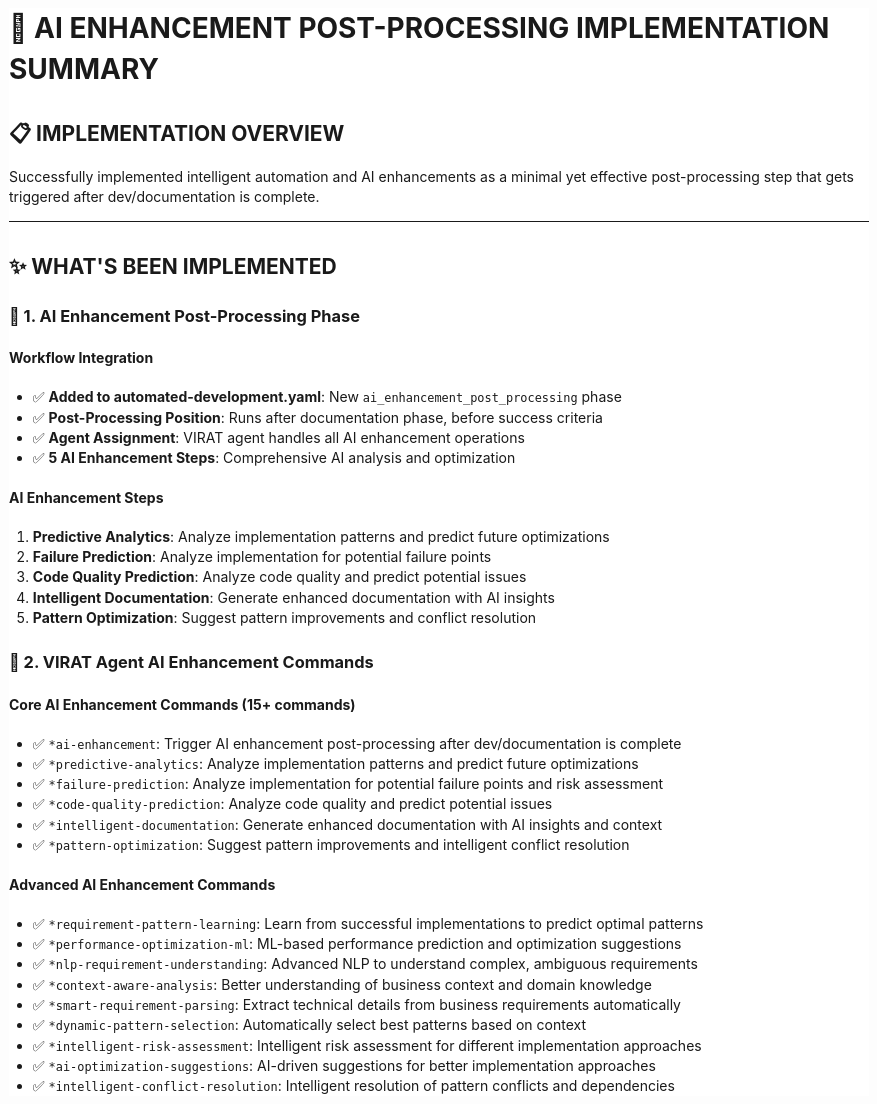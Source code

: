 # 🤖 **AI ENHANCEMENT POST-PROCESSING IMPLEMENTATION SUMMARY**

## **📋 IMPLEMENTATION OVERVIEW**

Successfully implemented intelligent automation and AI enhancements as a minimal yet effective post-processing step that gets triggered after dev/documentation is complete.

---

## **✨ WHAT'S BEEN IMPLEMENTED**

### **🎯 1. AI Enhancement Post-Processing Phase**

#### **Workflow Integration**

- ✅ **Added to automated-development.yaml**: New `ai_enhancement_post_processing` phase
- ✅ **Post-Processing Position**: Runs after documentation phase, before success criteria
- ✅ **Agent Assignment**: VIRAT agent handles all AI enhancement operations
- ✅ **5 AI Enhancement Steps**: Comprehensive AI analysis and optimization

#### **AI Enhancement Steps**

1. **Predictive Analytics**: Analyze implementation patterns and predict future optimizations
2. **Failure Prediction**: Analyze implementation for potential failure points
3. **Code Quality Prediction**: Analyze code quality and predict potential issues
4. **Intelligent Documentation**: Generate enhanced documentation with AI insights
5. **Pattern Optimization**: Suggest pattern improvements and conflict resolution

### **🎯 2. VIRAT Agent AI Enhancement Commands**

#### **Core AI Enhancement Commands (15+ commands)**

- ✅ `*ai-enhancement`: Trigger AI enhancement post-processing after dev/documentation is complete
- ✅ `*predictive-analytics`: Analyze implementation patterns and predict future optimizations
- ✅ `*failure-prediction`: Analyze implementation for potential failure points and risk assessment
- ✅ `*code-quality-prediction`: Analyze code quality and predict potential issues
- ✅ `*intelligent-documentation`: Generate enhanced documentation with AI insights and context
- ✅ `*pattern-optimization`: Suggest pattern improvements and intelligent conflict resolution

#### **Advanced AI Enhancement Commands**

- ✅ `*requirement-pattern-learning`: Learn from successful implementations to predict optimal patterns
- ✅ `*performance-optimization-ml`: ML-based performance prediction and optimization suggestions
- ✅ `*nlp-requirement-understanding`: Advanced NLP to understand complex, ambiguous requirements
- ✅ `*context-aware-analysis`: Better understanding of business context and domain knowledge
- ✅ `*smart-requirement-parsing`: Extract technical details from business requirements automatically
- ✅ `*dynamic-pattern-selection`: Automatically select best patterns based on context
- ✅ `*intelligent-risk-assessment`: Intelligent risk assessment for different implementation approaches
- ✅ `*ai-optimization-suggestions`: AI-driven suggestions for better implementation approaches
- ✅ `*intelligent-conflict-resolution`: Intelligent resolution of pattern conflicts and dependencies
